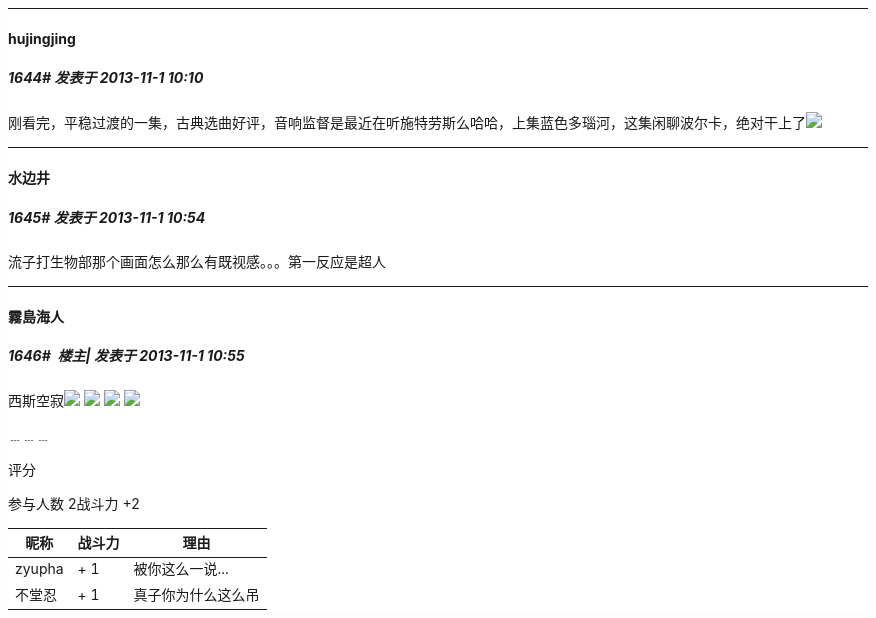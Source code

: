 


-----

####  hujingjing  
##### 1644#       发表于 2013-11-1 10:10




刚看完，平稳过渡的一集，古典选曲好评，音响监督是最近在听施特劳斯么哈哈，上集蓝色多瑙河，这集闲聊波尔卡，绝对干上了<img src="https://static.saraba1st.com/image/smiley/face/161.jpg" referrerpolicy="no-referrer">







-----

####  水边井  
##### 1645#       发表于 2013-11-1 10:54




流子打生物部那个画面怎么那么有既视感。。。第一反应是超人







-----

####  霧島海人  
##### 1646#         楼主| 发表于 2013-11-1 10:55




西斯空寂<img src="https://static.saraba1st.com/image/smiley/face/161.jpg" referrerpolicy="no-referrer">
<img src="http://i42.tinypic.com/fms1mu.jpg" referrerpolicy="no-referrer">
<img src="http://i40.tinypic.com/35mpda0.jpg" referrerpolicy="no-referrer">
<img src="http://i42.tinypic.com/29cus15.jpg" referrerpolicy="no-referrer">



﹍﹍﹍

评分





 参与人数 2战斗力 +2

|昵称|战斗力|理由|
|----|---|---|
| zyupha| + 1|被你这么一说...|
| 不堂忍| + 1|真子你为什么这么吊|
